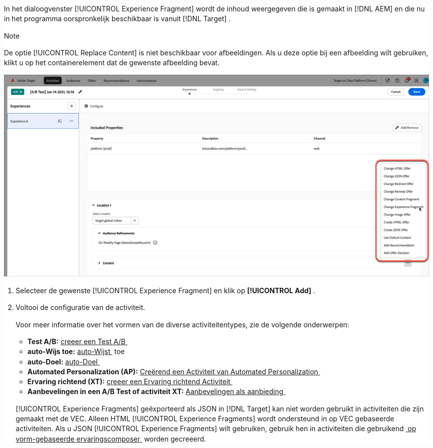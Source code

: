    In het dialoogvenster [!UICONTROL Experience Fragment] wordt de inhoud weergegeven die is gemaakt in [!DNL AEM] en die nu in het programma oorspronkelijk beschikbaar is vanuit [!DNL Target] .

   >[!NOTE]
   >
   >De optie [!UICONTROL Replace Content] is niet beschikbaar voor afbeeldingen. Als u deze optie bij een afbeelding wilt gebruiken, klikt u op het containerelement dat de gewenste afbeelding bevat.

   ![&#x200B; experience_fragment_list beeld &#x200B;](/help/main/c-integrating-target-with-mac/aem/assets/experience_fragment_list.png)

1. Selecteer de gewenste [!UICONTROL Experience Fragment] en klik op **[!UICONTROL Add]** .
1. Voltooi de configuratie van de activiteit.

   Voor meer informatie over het vormen van de diverse activiteitentypes, zie de volgende onderwerpen:

   * **Test A/B:** [&#x200B; creeer een Test A/B &#x200B;](/help/main/c-activities/t-test-ab/t-test-create-ab/test-create-ab.md)
   * **auto-Wijs toe:** [&#x200B; auto-Wijst &#x200B;](/help/main/c-activities/automated-traffic-allocation/automated-traffic-allocation.md#concept_A1407678796B4C569E94CBA8A9F7F5D4) toe
   * **auto-Doel:** [&#x200B; auto-Doel &#x200B;](/help/main/c-activities/auto-target/auto-target-to-optimize.md)
   * **Automated Personalization (AP):** [&#x200B; Creërend een Activiteit van Automated Personalization &#x200B;](/help/main/c-activities/t-automated-personalization/create-ap-activity.md#task_8AAF837796D74CF893CA2F88BA1491C9)
   * **Ervaring richtend (XT):** [&#x200B; creeer een Ervaring richtend Activiteit &#x200B;](/help/main/c-activities/t-experience-target/t-xt-create/xt-create.md#task_D6B3429AC31549E1A70EDF04B3DDC765)
   * **Aanbevelingen in een A/B Test of activiteit XT:** [&#x200B; Aanbevelingen als aanbieding &#x200B;](/help/main/c-recommendations/recommendations-as-an-offer.md)

   [!UICONTROL Experience Fragments] geëxporteerd als JSON in [!DNL Target] kan niet worden gebruikt in activiteiten die zijn gemaakt met de VEC. Alleen HTML [!UICONTROL Experience Fragments] wordt ondersteund in op VEC gebaseerde activiteiten. Als u JSON [!UICONTROL Experience Fragments] wilt gebruiken, gebruik hen in activiteiten die gebruikend [&#x200B; op vorm-gebaseerde ervaringscomposer &#x200B;](/help/main/c-experiences/form-experience-composer.md) worden gecreeerd.
